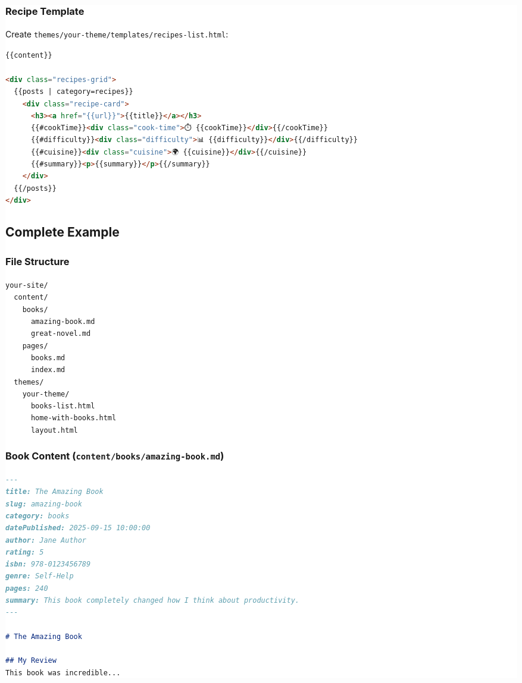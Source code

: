 ### Recipe Template

Create `themes/your-theme/templates/recipes-list.html`:

```html
{{content}}

<div class="recipes-grid">
  {{posts | category=recipes}}
    <div class="recipe-card">
      <h3><a href="{{url}}">{{title}}</a></h3>
      {{#cookTime}}<div class="cook-time">⏱️ {{cookTime}}</div>{{/cookTime}}
      {{#difficulty}}<div class="difficulty">📊 {{difficulty}}</div>{{/difficulty}}
      {{#cuisine}}<div class="cuisine">🌍 {{cuisine}}</div>{{/cuisine}}
      {{#summary}}<p>{{summary}}</p>{{/summary}}
    </div>
  {{/posts}}
</div>
```

## Complete Example

### File Structure
```
your-site/
  content/
    books/
      amazing-book.md
      great-novel.md
    pages/
      books.md
      index.md
  themes/
    your-theme/
      books-list.html
      home-with-books.html
      layout.html
```

### Book Content (`content/books/amazing-book.md`)
```markdown
---
title: The Amazing Book
slug: amazing-book
category: books
datePublished: 2025-09-15 10:00:00
author: Jane Author
rating: 5
isbn: 978-0123456789
genre: Self-Help
pages: 240
summary: This book completely changed how I think about productivity.
---

# The Amazing Book

## My Review
This book was incredible...
```
